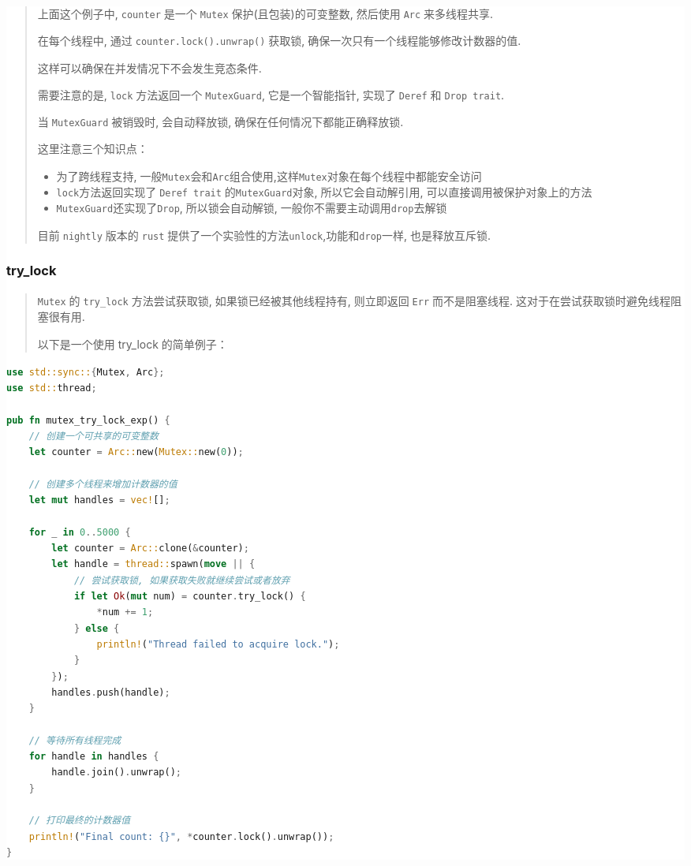 >上面这个例子中, `counter` 是一个 `Mutex` 保护(且包装)的可变整数, 然后使用 `Arc` 来多线程共享. 
>
> 在每个线程中, 通过 `counter.lock().unwrap()` 获取锁, 确保一次只有一个线程能够修改计数器的值. 
>
>这样可以确保在并发情况下不会发生竞态条件. 
>
>需要注意的是, `lock` 方法返回一个 `MutexGuard`, 它是一个智能指针, 实现了 `Deref` 和 `Drop trait`. 
>
>当 `MutexGuard` 被销毁时, 会自动释放锁, 确保在任何情况下都能正确释放锁. 
>
>这里注意三个知识点：
>
>* 为了跨线程支持, 一般`Mutex`会和`Arc`组合使用,这样`Mutex`对象在每个线程中都能安全访问
>* `lock`方法返回实现了 `Deref trait` 的`MutexGuard`对象, 所以它会自动解引用, 可以直接调用被保护对象上的方法
>* `MutexGuard`还实现了`Drop`, 所以锁会自动解锁, 一般你不需要主动调用`drop`去解锁
>
>目前 `nightly` 版本的 `rust` 提供了一个实验性的方法`unlock`,功能和`drop`一样, 也是释放互斥锁. 

### try_lock

>`Mutex` 的 `try_lock` 方法尝试获取锁, 如果锁已经被其他线程持有, 则立即返回 `Err` 而不是阻塞线程. 这对于在尝试获取锁时避免线程阻塞很有用. 
>
>以下是一个使用 try_lock 的简单例子：

```rust
use std::sync::{Mutex, Arc};
use std::thread;

pub fn mutex_try_lock_exp() {
    // 创建一个可共享的可变整数
    let counter = Arc::new(Mutex::new(0));

    // 创建多个线程来增加计数器的值
    let mut handles = vec![];

    for _ in 0..5000 {
        let counter = Arc::clone(&counter);
        let handle = thread::spawn(move || {
            // 尝试获取锁, 如果获取失败就继续尝试或者放弃
            if let Ok(mut num) = counter.try_lock() {
                *num += 1;
            } else {
                println!("Thread failed to acquire lock.");
            }
        });
        handles.push(handle);
    }

    // 等待所有线程完成
    for handle in handles {
        handle.join().unwrap();
    }

    // 打印最终的计数器值
    println!("Final count: {}", *counter.lock().unwrap());
}
```

